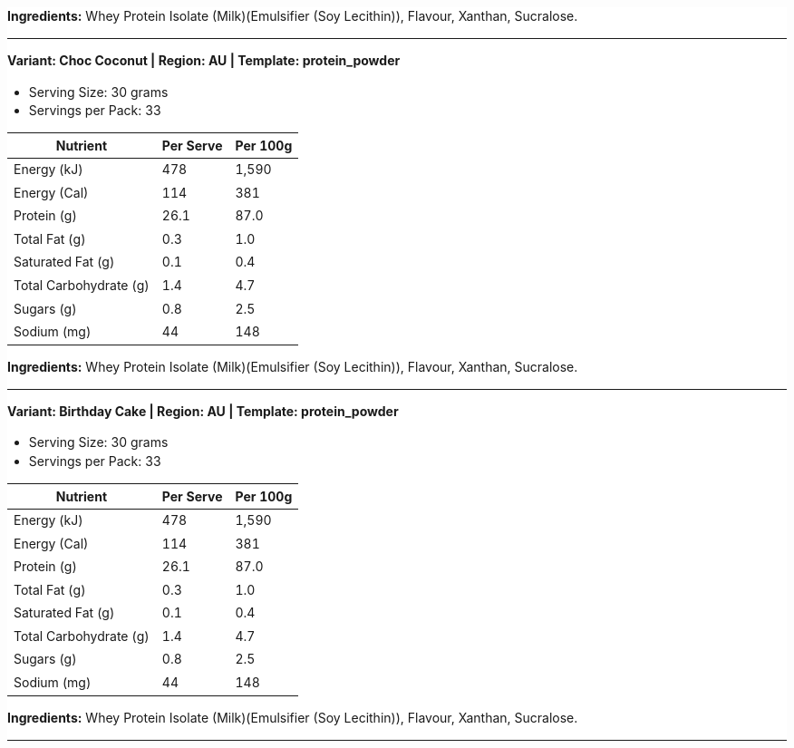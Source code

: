 **Ingredients:** Whey Protein Isolate (Milk)(Emulsifier (Soy Lecithin)), Flavour, Xanthan, Sucralose.

---

**Variant: Choc Coconut | Region: AU | Template: protein_powder**

- Serving Size: 30 grams
- Servings per Pack: 33

| Nutrient | Per Serve | Per 100g |
|----------|-----------|----------|
| Energy (kJ) | 478 | 1,590 |
| Energy (Cal) | 114 | 381 |
| Protein (g) | 26.1 | 87.0 |
| Total Fat (g) | 0.3 | 1.0 |
| Saturated Fat (g) | 0.1 | 0.4 |
| Total Carbohydrate (g) | 1.4 | 4.7 |
| Sugars (g) | 0.8 | 2.5 |
| Sodium (mg) | 44 | 148 |

**Ingredients:** Whey Protein Isolate (Milk)(Emulsifier (Soy Lecithin)), Flavour, Xanthan, Sucralose.

---

**Variant: Birthday Cake | Region: AU | Template: protein_powder**

- Serving Size: 30 grams
- Servings per Pack: 33

| Nutrient | Per Serve | Per 100g |
|----------|-----------|----------|
| Energy (kJ) | 478 | 1,590 |
| Energy (Cal) | 114 | 381 |
| Protein (g) | 26.1 | 87.0 |
| Total Fat (g) | 0.3 | 1.0 |
| Saturated Fat (g) | 0.1 | 0.4 |
| Total Carbohydrate (g) | 1.4 | 4.7 |
| Sugars (g) | 0.8 | 2.5 |
| Sodium (mg) | 44 | 148 |

**Ingredients:** Whey Protein Isolate (Milk)(Emulsifier (Soy Lecithin)), Flavour, Xanthan, Sucralose.

---